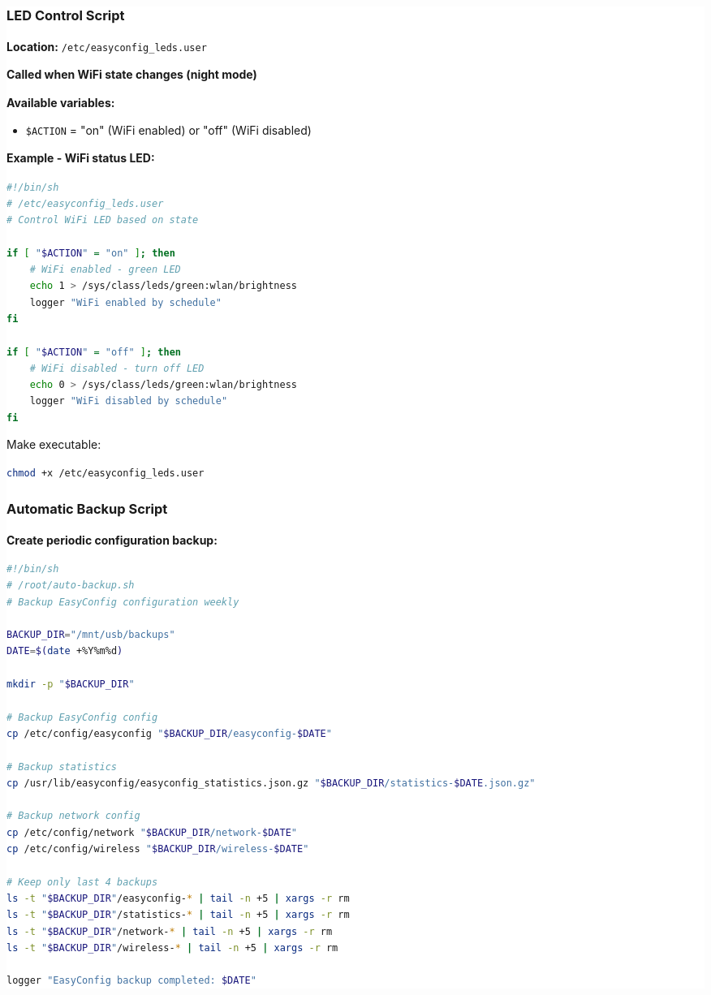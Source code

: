 ### LED Control Script

**Location:** `/etc/easyconfig_leds.user`

**Called when WiFi state changes (night mode)**

**Available variables:**
- `$ACTION` = "on" (WiFi enabled) or "off" (WiFi disabled)

**Example - WiFi status LED:**

```bash
#!/bin/sh
# /etc/easyconfig_leds.user
# Control WiFi LED based on state

if [ "$ACTION" = "on" ]; then
    # WiFi enabled - green LED
    echo 1 > /sys/class/leds/green:wlan/brightness
    logger "WiFi enabled by schedule"
fi

if [ "$ACTION" = "off" ]; then
    # WiFi disabled - turn off LED
    echo 0 > /sys/class/leds/green:wlan/brightness
    logger "WiFi disabled by schedule"
fi
```

Make executable:
```bash
chmod +x /etc/easyconfig_leds.user
```

### Automatic Backup Script

**Create periodic configuration backup:**

```bash
#!/bin/sh
# /root/auto-backup.sh
# Backup EasyConfig configuration weekly

BACKUP_DIR="/mnt/usb/backups"
DATE=$(date +%Y%m%d)

mkdir -p "$BACKUP_DIR"

# Backup EasyConfig config
cp /etc/config/easyconfig "$BACKUP_DIR/easyconfig-$DATE"

# Backup statistics
cp /usr/lib/easyconfig/easyconfig_statistics.json.gz "$BACKUP_DIR/statistics-$DATE.json.gz"

# Backup network config
cp /etc/config/network "$BACKUP_DIR/network-$DATE"
cp /etc/config/wireless "$BACKUP_DIR/wireless-$DATE"

# Keep only last 4 backups
ls -t "$BACKUP_DIR"/easyconfig-* | tail -n +5 | xargs -r rm
ls -t "$BACKUP_DIR"/statistics-* | tail -n +5 | xargs -r rm
ls -t "$BACKUP_DIR"/network-* | tail -n +5 | xargs -r rm
ls -t "$BACKUP_DIR"/wireless-* | tail -n +5 | xargs -r rm

logger "EasyConfig backup completed: $DATE"
```
